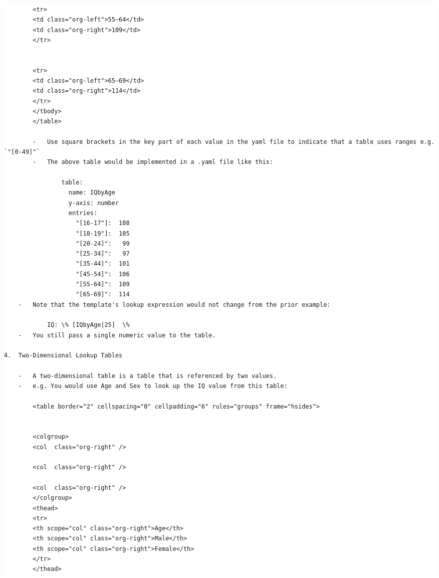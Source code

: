             
            <tr>
            <td class="org-left">55–64</td>
            <td class="org-right">109</td>
            </tr>
            
            
            <tr>
            <td class="org-left">65–69</td>
            <td class="org-right">114</td>
            </tr>
            </tbody>
            </table>
            
            -   Use square brackets in the key part of each value in the yaml file to indicate that a table uses ranges e.g. `"[0-49]"`
            -   The above table would be implemented in a .yaml file like this:
                
                    table:
                      name: IQbyAge
                      y-axis: number
                      entries: 
                        "[16-17"]:  108
                        "[18-19"]:  105
                        "[20-24]":   99
                        "[25-34]":   97
                        "[35-44]":  101
                        "[45-54]":  106
                        "[55-64]":  109
                        "[65-69]":  114
        -   Note that the template's lookup expression would not change from the prior example:
            
                IQ: \% [IQbyAge|25]  \%
        -   You still pass a single numeric value to the table.
    
    4.  Two-Dimensional Lookup Tables
    
        -   A two-dimensional table is a table that is referenced by two values.
        -   e.g. You would use Age and Sex to look up the IQ value from this table:
            
            <table border="2" cellspacing="0" cellpadding="6" rules="groups" frame="hsides">
            
            
            <colgroup>
            <col  class="org-right" />
            
            <col  class="org-right" />
            
            <col  class="org-right" />
            </colgroup>
            <thead>
            <tr>
            <th scope="col" class="org-right">Age</th>
            <th scope="col" class="org-right">Male</th>
            <th scope="col" class="org-right">Female</th>
            </tr>
            </thead>
            